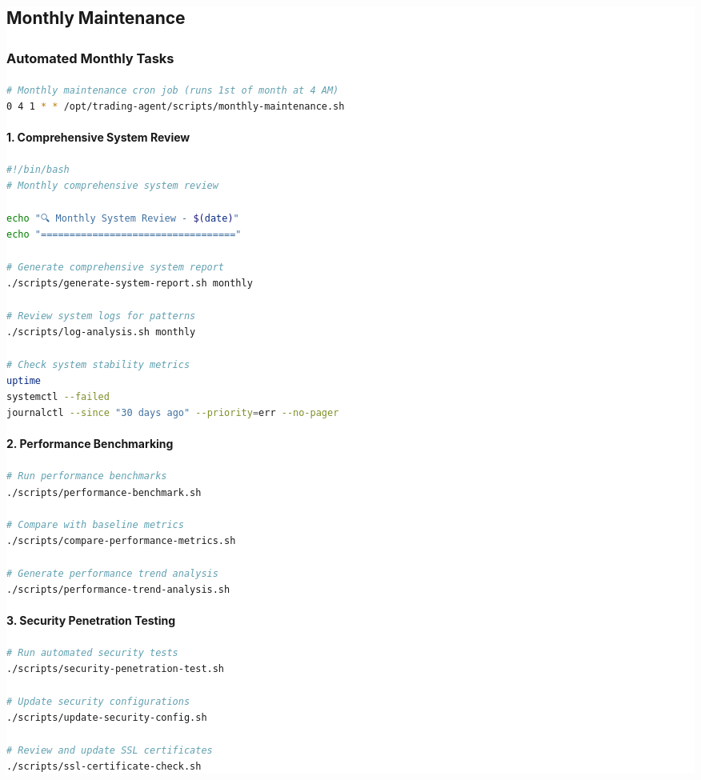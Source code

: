 
## Monthly Maintenance

### Automated Monthly Tasks

```bash
# Monthly maintenance cron job (runs 1st of month at 4 AM)
0 4 1 * * /opt/trading-agent/scripts/monthly-maintenance.sh
```

#### 1. Comprehensive System Review

```bash
#!/bin/bash
# Monthly comprehensive system review

echo "🔍 Monthly System Review - $(date)"
echo "=================================="

# Generate comprehensive system report
./scripts/generate-system-report.sh monthly

# Review system logs for patterns
./scripts/log-analysis.sh monthly

# Check system stability metrics
uptime
systemctl --failed
journalctl --since "30 days ago" --priority=err --no-pager
```

#### 2. Performance Benchmarking

```bash
# Run performance benchmarks
./scripts/performance-benchmark.sh

# Compare with baseline metrics
./scripts/compare-performance-metrics.sh

# Generate performance trend analysis
./scripts/performance-trend-analysis.sh
```

#### 3. Security Penetration Testing

```bash
# Run automated security tests
./scripts/security-penetration-test.sh

# Update security configurations
./scripts/update-security-config.sh

# Review and update SSL certificates
./scripts/ssl-certificate-check.sh
```
